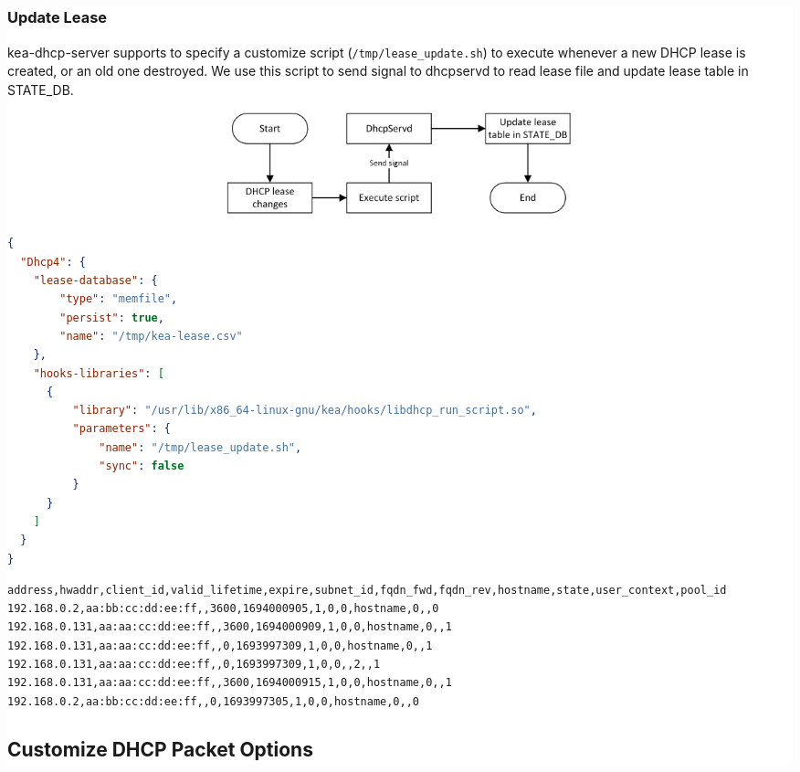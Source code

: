 ### Update Lease

kea-dhcp-server supports to specify a customize script (`/tmp/lease_update.sh`) to execute whenever a new DHCP lease is created, or an old one destroyed. We use this script to send signal to dhcpservd to read lease file and update lease table in STATE_DB.
<div align="center"> <img src=images/lease_update_flow_diagram.png width=380 /> </div>

```JSON
{
  "Dhcp4": {
    "lease-database": {
        "type": "memfile",
        "persist": true,
        "name": "/tmp/kea-lease.csv"
    },
    "hooks-libraries": [
      {
          "library": "/usr/lib/x86_64-linux-gnu/kea/hooks/libdhcp_run_script.so",
          "parameters": {
              "name": "/tmp/lease_update.sh",
              "sync": false
          }
      }
    ]
  }
}
```
```
address,hwaddr,client_id,valid_lifetime,expire,subnet_id,fqdn_fwd,fqdn_rev,hostname,state,user_context,pool_id
192.168.0.2,aa:bb:cc:dd:ee:ff,,3600,1694000905,1,0,0,hostname,0,,0
192.168.0.131,aa:aa:cc:dd:ee:ff,,3600,1694000909,1,0,0,hostname,0,,1
192.168.0.131,aa:aa:cc:dd:ee:ff,,0,1693997309,1,0,0,hostname,0,,1
192.168.0.131,aa:aa:cc:dd:ee:ff,,0,1693997309,1,0,0,,2,,1
192.168.0.131,aa:aa:cc:dd:ee:ff,,3600,1694000915,1,0,0,hostname,0,,1
192.168.0.2,aa:bb:cc:dd:ee:ff,,0,1693997305,1,0,0,hostname,0,,0
```

## Customize DHCP Packet Options
